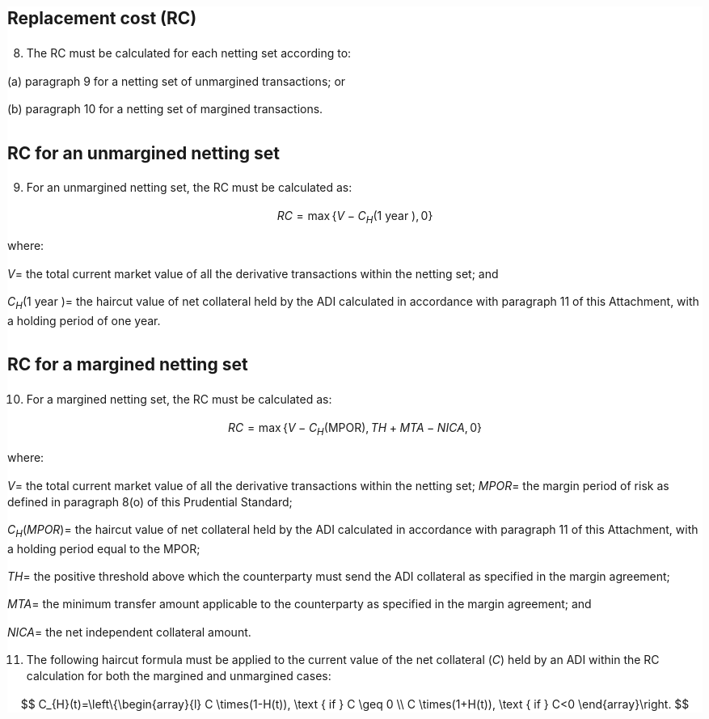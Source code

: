 ## Replacement cost (RC)

8. The RC must be calculated for each netting set according to:

(a) paragraph 9 for a netting set of unmargined transactions; or

(b) paragraph 10 for a netting set of margined transactions.

## RC for an unmargined netting set

9. For an unmargined netting set, the $\mathrm{RC}$ must be calculated as:

$$
R C=\max \left\{V-C_{H}(1 \text { year }), 0\right\}
$$

where:

$V=$ the total current market value of all the derivative transactions within the netting set; and

$C_{H}(1$ year $)=$ the haircut value of net collateral held by the ADI calculated in accordance with paragraph 11 of this Attachment, with a holding period of one year.

## RC for a margined netting set

10. For a margined netting set, the RC must be calculated as:

$$
R C=\max \left\{V-C_{H}(\mathrm{MPOR}), T H+M T A-N I C A, 0\right\}
$$

where:

$V=$ the total current market value of all the derivative transactions within the netting set;
$M P O R=$ the margin period of risk as defined in paragraph 8(o) of this Prudential Standard;

$C_{H}(M P O R)=$ the haircut value of net collateral held by the ADI calculated in accordance with paragraph 11 of this Attachment, with a holding period equal to the MPOR;

$T H=$ the positive threshold above which the counterparty must send the ADI collateral as specified in the margin agreement;

$M T A=$ the minimum transfer amount applicable to the counterparty as specified in the margin agreement; and

$N I C A=$ the net independent collateral amount.

11. The following haircut formula must be applied to the current value of the net collateral $(C)$ held by an ADI within the RC calculation for both the margined and unmargined cases:

$$
C_{H}(t)=\left\{\begin{array}{l}
C \times(1-H(t)), \text { if } C \geq 0 \\
C \times(1+H(t)), \text { if } C<0
\end{array}\right.
$$
